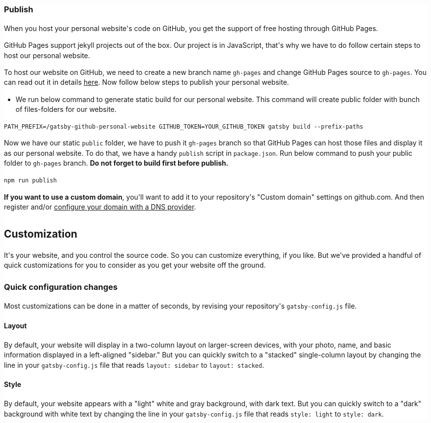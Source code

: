 ### Publish

When you host your personal website's code on GitHub, you get the support of free hosting through GitHub Pages.

GitHub Pages support jekyll projects out of the box. Our project is in JavaScript, that's why we have to do follow certain steps to host our personal website.

To host our website on GitHub, we need to create a new branch name `gh-pages` and change GitHub Pages source to `gh-pages`. You can read out it in details [here](https://help.github.com/en/articles/configuring-a-publishing-source-for-github-pages). Now follow below steps to publish your personal website.

- We run below command to generate static build for our personal website. This command will create public folder with bunch of files-folders for our website.

```
PATH_PREFIX=/gatsby-github-personal-website GITHUB_TOKEN=YOUR_GITHUB_TOKEN gatsby build --prefix-paths
```

Now we have our static `public` folder, we have to push it `gh-pages` branch so that GitHub Pages can host those files and display it as our personal website. To do that, we have a handy `publish` script in `package.json`. Run below command to push your public folder to `gh-pages` branch. **Do not forget to build first before publish.**
```
npm run publish
```

**If you want to use a custom domain**, you'll want to add it to your repository's "Custom domain" settings on github.com. And then register and/or [configure your domain with a DNS provider](https://help.github.com/articles/quick-start-setting-up-a-custom-domain/).

## Customization

It's your website, and you control the source code. So you can customize everything, if you like. But we've provided a handful of quick customizations for you to consider as you get your website off the ground.

### Quick configuration changes

Most customizations can be done in a matter of seconds, by revising your repository's `gatsby-config.js` file.

#### Layout

By default, your website will display in a two-column layout on larger-screen devices, with your photo, name, and basic information displayed in a left-aligned "sidebar." But you can quickly switch to a "stacked" single-column layout by changing the line in your `gatsby-config.js` file that reads `layout: sidebar` to `layout: stacked`.

#### Style

By default, your website appears with a "light" white and gray background, with dark text. But you can quickly switch to a "dark" background with white text by changing the line in your `gatsby-config.js` file that reads `style: light` to `style: dark`.
